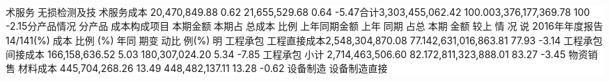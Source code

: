 术服务
无损检测及技
术服务成本
20,470,849.88
0.62
21,655,529.68
0.64
-5.47合计3,303,455,062.42
100.003,376,177,369.78
100
-2.15分产品情况
分产品
成本构成项目
本期金额
本期占
总成本
比例
上年同期金额
上年
同期
占总
本期
金额
较上
情
况
说
2016年年度报告
14/141(%)
成本
比例
(%)
年同
期变
动比
例(%)
明
工程承包
工程直接成本2,548,304,870.08
77.142,631,016,863.81
77.93
-3.14
工程承包
间接成本
166,158,636.52
5.03
180,307,024.20
5.34
-7.85
工程承包
小计
2,714,463,506.60
82.172,811,323,888.01
83.27
-3.45
物资销售
材料成本
445,704,268.26
13.49
448,482,137.11
13.28
-0.62
设备制造
设备制造直接
